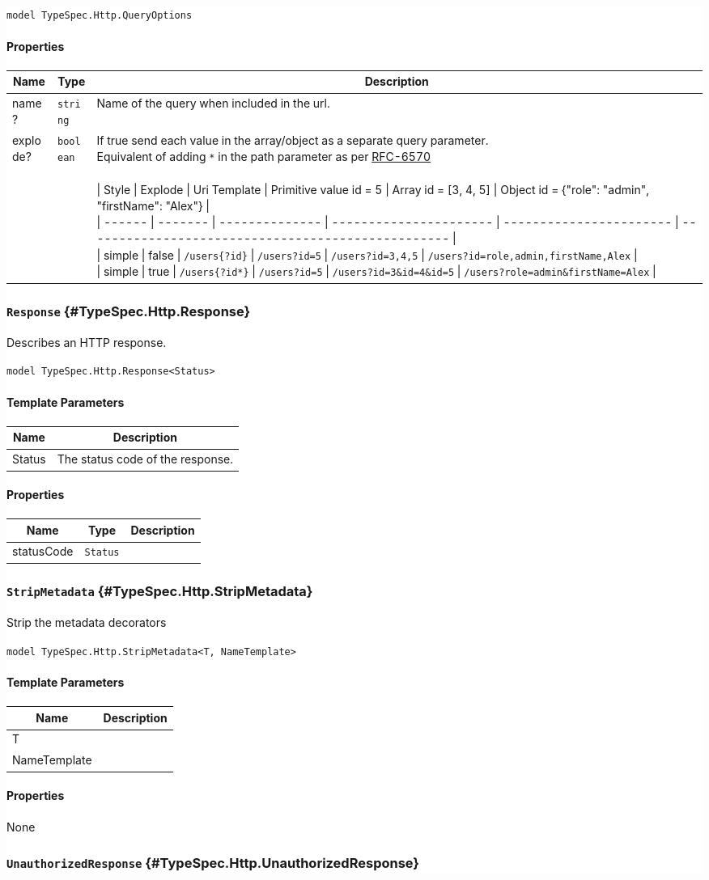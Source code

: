 ```typespec
model TypeSpec.Http.QueryOptions
```

#### Properties

| Name     | Type      | Description                                                                                                                                                                                                                                                                                                                                                                                                                                                                                                                                                                                                                                                                                                                                                                                |
| -------- | --------- | ------------------------------------------------------------------------------------------------------------------------------------------------------------------------------------------------------------------------------------------------------------------------------------------------------------------------------------------------------------------------------------------------------------------------------------------------------------------------------------------------------------------------------------------------------------------------------------------------------------------------------------------------------------------------------------------------------------------------------------------------------------------------------------------ |
| name?    | `string`  | Name of the query when included in the url.                                                                                                                                                                                                                                                                                                                                                                                                                                                                                                                                                                                                                                                                                                                                                |
| explode? | `boolean` | If true send each value in the array/object as a separate query parameter.<br />Equivalent of adding `*` in the path parameter as per [RFC-6570](https://datatracker.ietf.org/doc/html/rfc6570#section-3.2.3)<br /><br />\| Style \| Explode \| Uri Template \| Primitive value id = 5 \| Array id = [3, 4, 5] \| Object id = {"role": "admin", "firstName": "Alex"} \|<br />\| ------ \| ------- \| -------------- \| ---------------------- \| ----------------------- \| -------------------------------------------------- \|<br />\| simple \| false \| `/users{?id}` \| `/users?id=5` \| `/users?id=3,4,5` \| `/users?id=role,admin,firstName,Alex` \|<br />\| simple \| true \| `/users{?id*}` \| `/users?id=5` \| `/users?id=3&id=4&id=5` \| `/users?role=admin&firstName=Alex` \| |

### `Response` {#TypeSpec.Http.Response}

Describes an HTTP response.

```typespec
model TypeSpec.Http.Response<Status>
```

#### Template Parameters

| Name   | Description                      |
| ------ | -------------------------------- |
| Status | The status code of the response. |

#### Properties

| Name       | Type     | Description |
| ---------- | -------- | ----------- |
| statusCode | `Status` |             |

### `StripMetadata` {#TypeSpec.Http.StripMetadata}

Strip the metadata decorators

```typespec
model TypeSpec.Http.StripMetadata<T, NameTemplate>
```

#### Template Parameters

| Name         | Description |
| ------------ | ----------- |
| T            |             |
| NameTemplate |             |

#### Properties

None

### `UnauthorizedResponse` {#TypeSpec.Http.UnauthorizedResponse}
